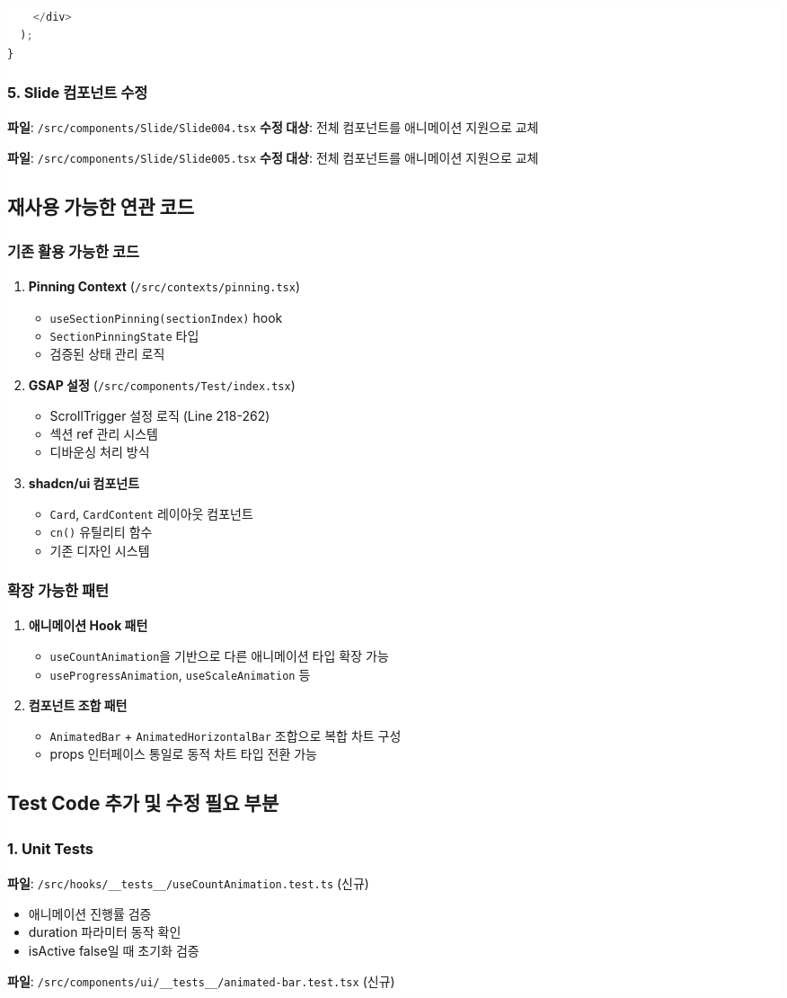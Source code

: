 ```typescript
    </div>
  );
}
```

### 5. Slide 컴포넌트 수정

**파일**: `/src/components/Slide/Slide004.tsx`
**수정 대상**: 전체 컴포넌트를 애니메이션 지원으로 교체

**파일**: `/src/components/Slide/Slide005.tsx`
**수정 대상**: 전체 컴포넌트를 애니메이션 지원으로 교체

## 재사용 가능한 연관 코드

### 기존 활용 가능한 코드

1. **Pinning Context** (`/src/contexts/pinning.tsx`)
   - `useSectionPinning(sectionIndex)` hook
   - `SectionPinningState` 타입
   - 검증된 상태 관리 로직

2. **GSAP 설정** (`/src/components/Test/index.tsx`)
   - ScrollTrigger 설정 로직 (Line 218-262)
   - 섹션 ref 관리 시스템
   - 디바운싱 처리 방식

3. **shadcn/ui 컴포넌트**
   - `Card`, `CardContent` 레이아웃 컴포넌트
   - `cn()` 유틸리티 함수
   - 기존 디자인 시스템

### 확장 가능한 패턴

1. **애니메이션 Hook 패턴**
   - `useCountAnimation`을 기반으로 다른 애니메이션 타입 확장 가능
   - `useProgressAnimation`, `useScaleAnimation` 등

2. **컴포넌트 조합 패턴**
   - `AnimatedBar` + `AnimatedHorizontalBar` 조합으로 복합 차트 구성
   - props 인터페이스 통일로 동적 차트 타입 전환 가능

## Test Code 추가 및 수정 필요 부분

### 1. Unit Tests

**파일**: `/src/hooks/__tests__/useCountAnimation.test.ts` (신규)

- 애니메이션 진행률 검증
- duration 파라미터 동작 확인
- isActive false일 때 초기화 검증

**파일**: `/src/components/ui/__tests__/animated-bar.test.tsx` (신규)
